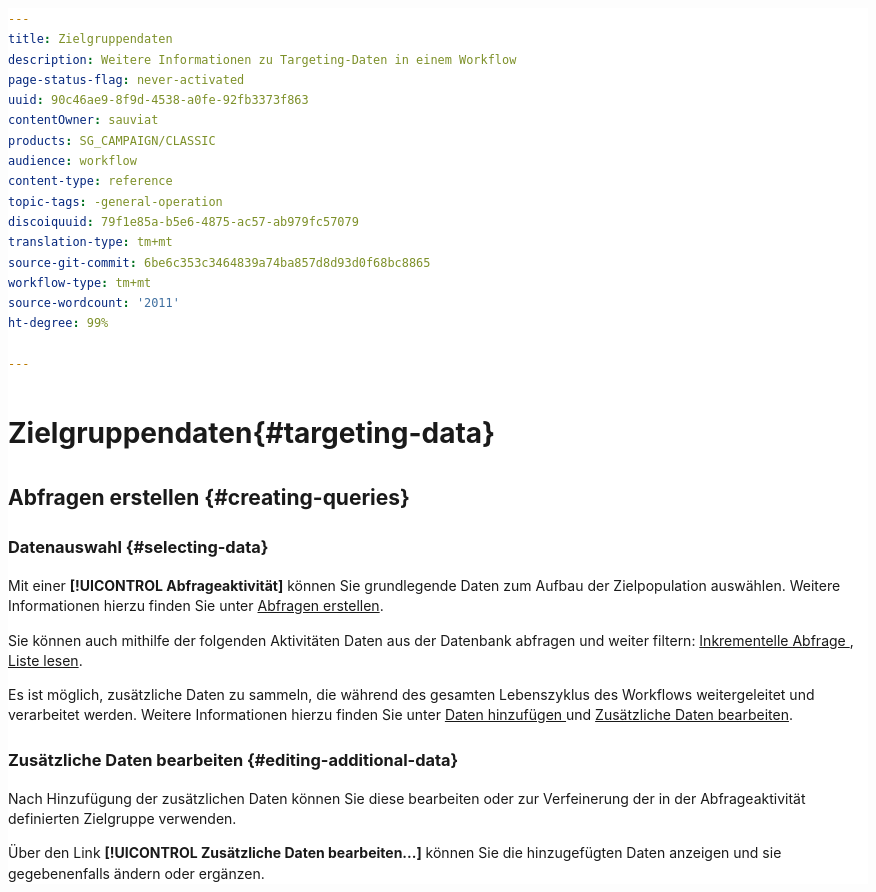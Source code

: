 ```yaml
---
title: Zielgruppendaten
description: Weitere Informationen zu Targeting-Daten in einem Workflow
page-status-flag: never-activated
uuid: 90c46ae9-8f9d-4538-a0fe-92fb3373f863
contentOwner: sauviat
products: SG_CAMPAIGN/CLASSIC
audience: workflow
content-type: reference
topic-tags: -general-operation
discoiquuid: 79f1e85a-b5e6-4875-ac57-ab979fc57079
translation-type: tm+mt
source-git-commit: 6be6c353c3464839a74ba857d8d93d0f68bc8865
workflow-type: tm+mt
source-wordcount: '2011'
ht-degree: 99%

---
```



# Zielgruppendaten{#targeting-data}

## Abfragen erstellen    {#creating-queries}

### Datenauswahl {#selecting-data}

Mit einer **[!UICONTROL Abfrageaktivität]** können Sie grundlegende Daten zum Aufbau der Zielpopulation auswählen. Weitere Informationen hierzu finden Sie unter [Abfragen erstellen](../../workflow/using/query.md#creating-a-query).

Sie können auch mithilfe der folgenden Aktivitäten Daten aus der Datenbank abfragen und weiter filtern: [Inkrementelle Abfrage ](../../workflow/using/incremental-query.md), [Liste lesen](../../workflow/using/read-list.md).

Es ist möglich, zusätzliche Daten zu sammeln, die während des gesamten Lebenszyklus des Workflows weitergeleitet und verarbeitet werden. Weitere Informationen hierzu finden Sie unter [Daten hinzufügen ](../../workflow/using/query.md#adding-data)und [Zusätzliche Daten bearbeiten](#editing-additional-data).

### Zusätzliche Daten bearbeiten {#editing-additional-data}

Nach Hinzufügung der zusätzlichen Daten können Sie diese bearbeiten oder zur Verfeinerung der in der Abfrageaktivität definierten Zielgruppe verwenden.

Über den Link **[!UICONTROL Zusätzliche Daten bearbeiten...]** können Sie die hinzugefügten Daten anzeigen und sie gegebenenfalls ändern oder ergänzen.
